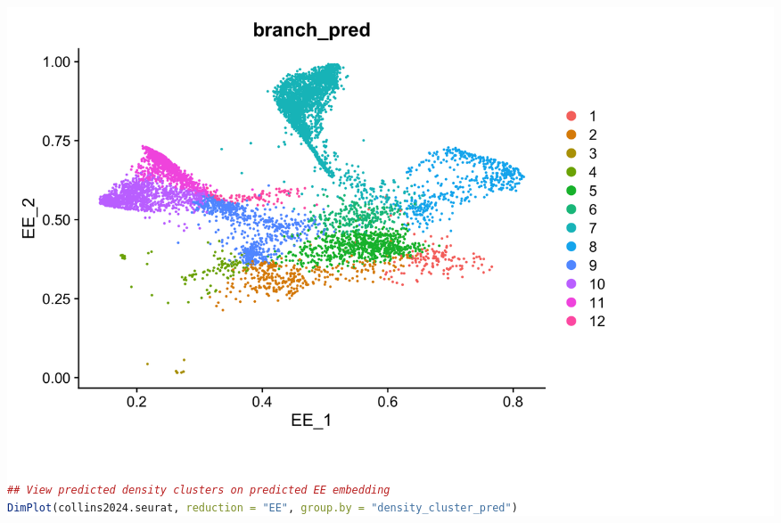 <img src="man/figures/README-unnamed-chunk-4-2.png" width="80%" />

``` r

## View predicted density clusters on predicted EE embedding
DimPlot(collins2024.seurat, reduction = "EE", group.by = "density_cluster_pred")
```
